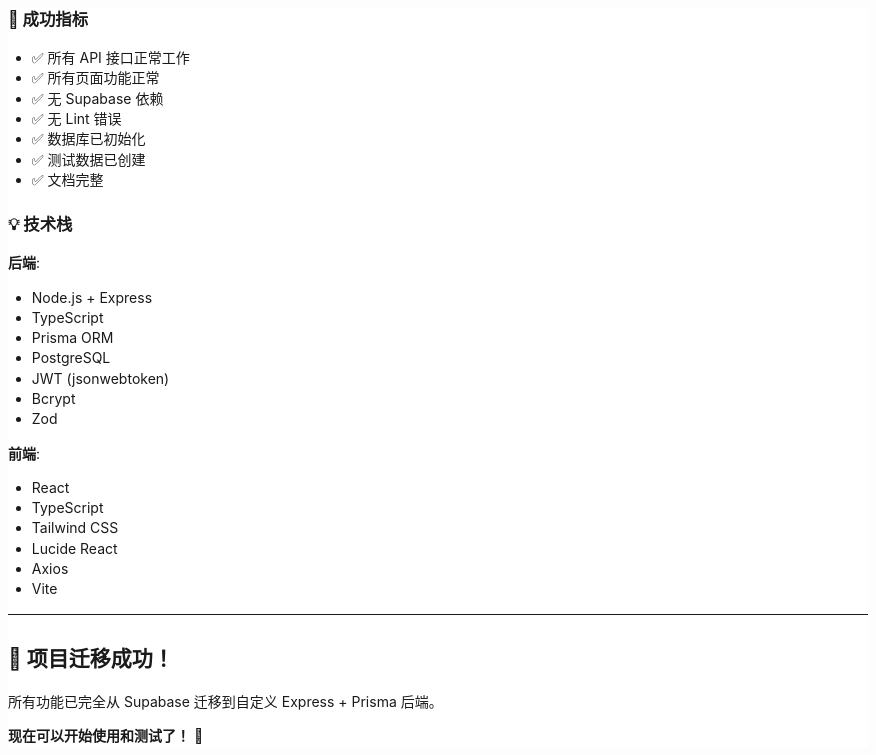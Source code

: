 ### 🎊 成功指标

- ✅ 所有 API 接口正常工作
- ✅ 所有页面功能正常
- ✅ 无 Supabase 依赖
- ✅ 无 Lint 错误
- ✅ 数据库已初始化
- ✅ 测试数据已创建
- ✅ 文档完整

### 💡 技术栈

**后端**:
- Node.js + Express
- TypeScript
- Prisma ORM
- PostgreSQL
- JWT (jsonwebtoken)
- Bcrypt
- Zod

**前端**:
- React
- TypeScript
- Tailwind CSS
- Lucide React
- Axios
- Vite

---

## 🎉 项目迁移成功！

所有功能已完全从 Supabase 迁移到自定义 Express + Prisma 后端。

**现在可以开始使用和测试了！** 🚀

